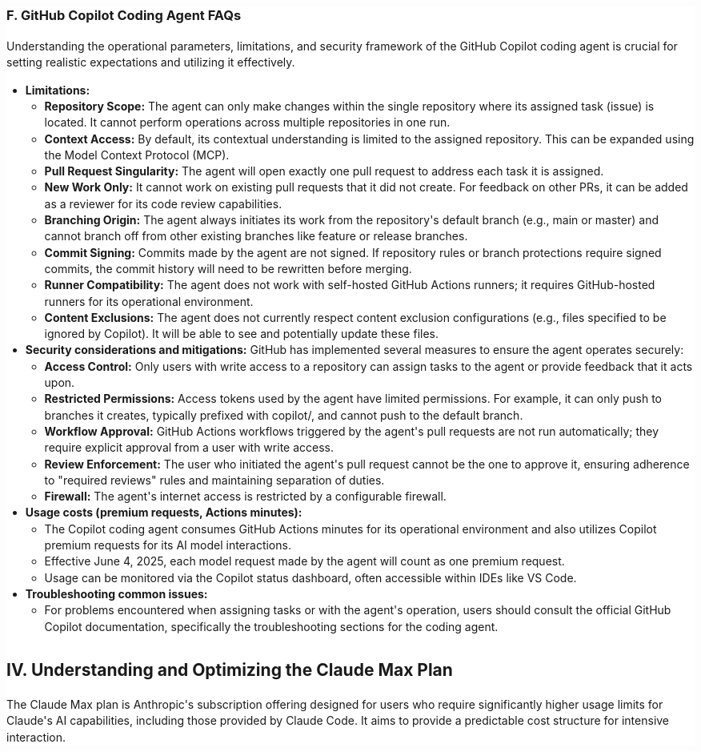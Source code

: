 ### **F. GitHub Copilot Coding Agent FAQs**

Understanding the operational parameters, limitations, and security framework of the GitHub Copilot coding agent is crucial for setting realistic expectations and utilizing it effectively.

* **Limitations:**  
  * **Repository Scope:** The agent can only make changes within the single repository where its assigned task (issue) is located. It cannot perform operations across multiple repositories in one run.  
  * **Context Access:** By default, its contextual understanding is limited to the assigned repository. This can be expanded using the Model Context Protocol (MCP).  
  * **Pull Request Singularity:** The agent will open exactly one pull request to address each task it is assigned.  
  * **New Work Only:** It cannot work on existing pull requests that it did not create. For feedback on other PRs, it can be added as a reviewer for its code review capabilities.  
  * **Branching Origin:** The agent always initiates its work from the repository's default branch (e.g., main or master) and cannot branch off from other existing branches like feature or release branches.  
  * **Commit Signing:** Commits made by the agent are not signed. If repository rules or branch protections require signed commits, the commit history will need to be rewritten before merging.  
  * **Runner Compatibility:** The agent does not work with self-hosted GitHub Actions runners; it requires GitHub-hosted runners for its operational environment.  
  * **Content Exclusions:** The agent does not currently respect content exclusion configurations (e.g., files specified to be ignored by Copilot). It will be able to see and potentially update these files.  
* **Security considerations and mitigations:** GitHub has implemented several measures to ensure the agent operates securely:  
  * **Access Control:** Only users with write access to a repository can assign tasks to the agent or provide feedback that it acts upon.  
  * **Restricted Permissions:** Access tokens used by the agent have limited permissions. For example, it can only push to branches it creates, typically prefixed with copilot/, and cannot push to the default branch.  
  * **Workflow Approval:** GitHub Actions workflows triggered by the agent's pull requests are not run automatically; they require explicit approval from a user with write access.  
  * **Review Enforcement:** The user who initiated the agent's pull request cannot be the one to approve it, ensuring adherence to "required reviews" rules and maintaining separation of duties.  
  * **Firewall:** The agent's internet access is restricted by a configurable firewall.  
* **Usage costs (premium requests, Actions minutes):**  
  * The Copilot coding agent consumes GitHub Actions minutes for its operational environment and also utilizes Copilot premium requests for its AI model interactions.  
  * Effective June 4, 2025, each model request made by the agent will count as one premium request.  
  * Usage can be monitored via the Copilot status dashboard, often accessible within IDEs like VS Code.  
* **Troubleshooting common issues:**  
  * For problems encountered when assigning tasks or with the agent's operation, users should consult the official GitHub Copilot documentation, specifically the troubleshooting sections for the coding agent.

## **IV. Understanding and Optimizing the Claude Max Plan**

The Claude Max plan is Anthropic's subscription offering designed for users who require significantly higher usage limits for Claude's AI capabilities, including those provided by Claude Code. It aims to provide a predictable cost structure for intensive interaction.
